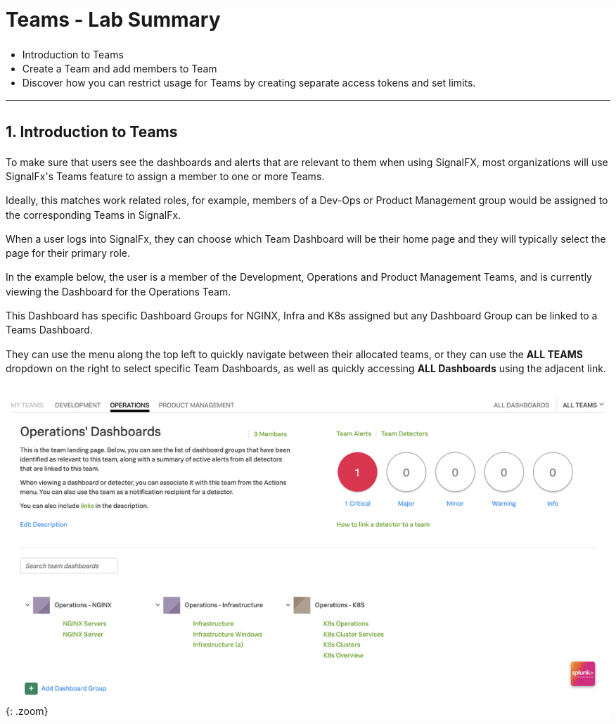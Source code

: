 # Teams - Lab Summary

* Introduction to Teams
* Create a Team and add members to Team
* Discover how you can restrict usage for Teams by creating separate access tokens and set limits.

---

## 1. Introduction to Teams

To make sure that users see the dashboards and alerts that are relevant to them when using SignalFX, most organizations will use SignalFx's Teams feature to assign a member to one or more Teams.

Ideally, this matches work related roles, for example, members of a Dev-Ops or Product Management group would be assigned to the corresponding Teams in SignalFx.

When a user logs into SignalFx, they can choose which Team Dashboard will be their home page and they will typically select the page for their primary role.

In the example below, the user is a member of the Development, Operations and Product Management Teams, and is currently viewing the Dashboard for the Operations Team.

This Dashboard has specific Dashboard Groups for NGINX, Infra and K8s assigned but any Dashboard Group can be linked to a Teams Dashboard.

They can use the menu along the top left to quickly navigate between their allocated teams, or they can use the **ALL TEAMS** dropdown on the right to select specific Team Dashboards, as well as quickly accessing **ALL Dashboards** using the adjacent link.

![Teams](../images/servicebureau/teams-homepage.png){: .zoom}
